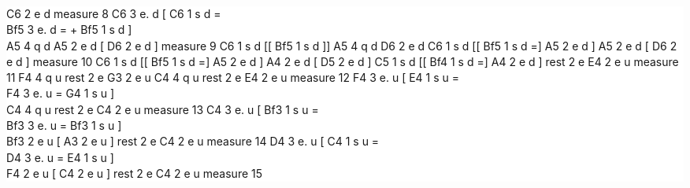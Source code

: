 C6     2        e     d
measure 8
C6     3        e.    d  [
C6     1        s     d  =\
Bf5    3        e.    d  =      +
Bf5    1        s     d  ]\
A5     4        q     d
A5     2        e     d  [
D6     2        e     d  ]
measure 9
C6     1        s     d  [[
Bf5    1        s     d  ]]
A5     4        q     d
D6     2        e     d
C6     1        s     d  [[
Bf5    1        s     d  =]
A5     2        e     d  ]
A5     2        e     d  [
D6     2        e     d  ]
measure 10
C6     1        s     d  [[
Bf5    1        s     d  =]
A5     2        e     d  ]
A4     2        e     d  [
D5     2        e     d  ]
C5     1        s     d  [[
Bf4    1        s     d  =]
A4     2        e     d  ]
rest   2        e
E4     2        e     u
measure 11
F4     4        q     u
rest   2        e
G3     2        e     u
C4     4        q     u
rest   2        e
E4     2        e     u
measure 12
F4     3        e.    u  [
E4     1        s     u  =\
F4     3        e.    u  =
G4     1        s     u  ]\
C4     4        q     u
rest   2        e
C4     2        e     u
measure 13
C4     3        e.    u  [
Bf3    1        s     u  =\
Bf3    3        e.    u  =
Bf3    1        s     u  ]\
Bf3    2        e     u  [
A3     2        e     u  ]
rest   2        e
C4     2        e     u
measure 14
D4     3        e.    u  [
C4     1        s     u  =\
D4     3        e.    u  =
E4     1        s     u  ]\
F4     2        e     u  [
C4     2        e     u  ]
rest   2        e
C4     2        e     u
measure 15
